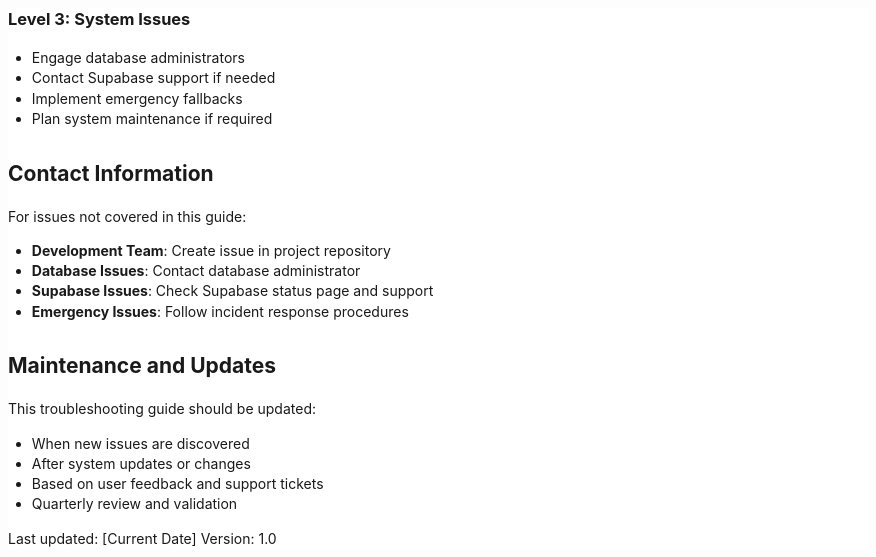 ### Level 3: System Issues
- Engage database administrators
- Contact Supabase support if needed
- Implement emergency fallbacks
- Plan system maintenance if required

## Contact Information

For issues not covered in this guide:

- **Development Team**: Create issue in project repository
- **Database Issues**: Contact database administrator
- **Supabase Issues**: Check Supabase status page and support
- **Emergency Issues**: Follow incident response procedures

## Maintenance and Updates

This troubleshooting guide should be updated:
- When new issues are discovered
- After system updates or changes
- Based on user feedback and support tickets
- Quarterly review and validation

Last updated: [Current Date]
Version: 1.0